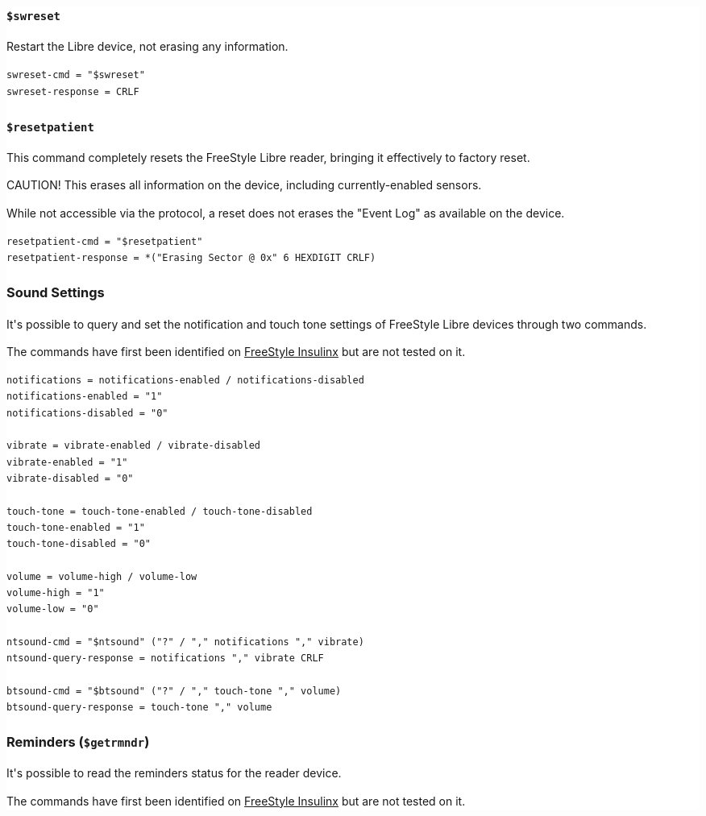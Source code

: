 ### `$swreset`

Restart the Libre device, not erasing any information.

    swreset-cmd = "$swreset"
    swreset-response = CRLF

### `$resetpatient`

This command completely resets the FreeStyle Libre reader, bringing it
effectively to factory reset.

CAUTION! This erases all information on the device, including currently-enabled
sensors.

While not accessible via the protocol, a reset does not erases the "Event Log"
as available on the device.

    resetpatient-cmd = "$resetpatient"
    resetpatient-response = *("Erasing Sector @ 0x" 6 HEXDIGIT CRLF)

### Sound Settings

It's possible to query and set the notification and touch tone settings of
FreeStyle Libre devices through two commands.

The commands have first been identified on [FreeStyle
Insulinx](freestyle-insulinx) but are not tested on it.

    notifications = notifications-enabled / notifications-disabled
    notifications-enabled = "1"
    notifications-disabled = "0"

    vibrate = vibrate-enabled / vibrate-disabled
    vibrate-enabled = "1"
    vibrate-disabled = "0"

    touch-tone = touch-tone-enabled / touch-tone-disabled
    touch-tone-enabled = "1"
    touch-tone-disabled = "0"

    volume = volume-high / volume-low
    volume-high = "1"
    volume-low = "0"

    ntsound-cmd = "$ntsound" ("?" / "," notifications "," vibrate)
    ntsound-query-response = notifications "," vibrate CRLF

    btsound-cmd = "$btsound" ("?" / "," touch-tone "," volume)
    btsound-query-response = touch-tone "," volume

### Reminders (`$getrmndr`)

It's possible to read the reminders status for the reader device.

The commands have first been identified on [FreeStyle
Insulinx](freestyle-insulinx) but are not tested on it.
